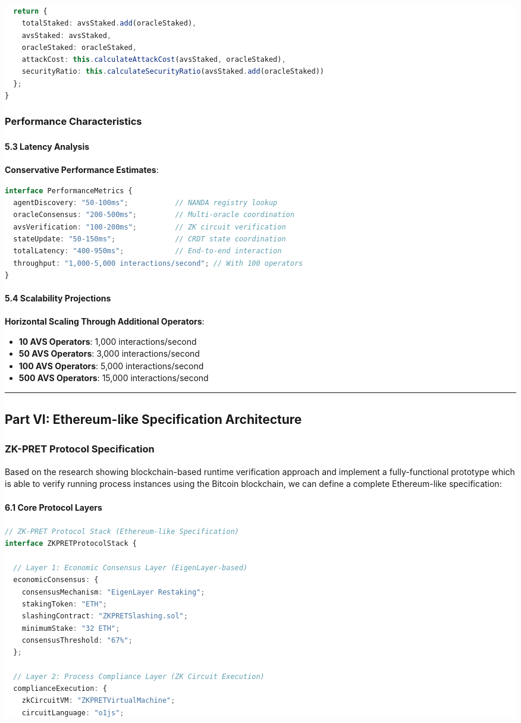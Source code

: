 ```typescript
  return {
    totalStaked: avsStaked.add(oracleStaked),
    avsStaked: avsStaked,
    oracleStaked: oracleStaked,
    attackCost: this.calculateAttackCost(avsStaked, oracleStaked),
    securityRatio: this.calculateSecurityRatio(avsStaked.add(oracleStaked))
  };
}
```

### Performance Characteristics

#### 5.3 Latency Analysis

**Conservative Performance Estimates**:

```typescript
interface PerformanceMetrics {
  agentDiscovery: "50-100ms";           // NANDA registry lookup
  oracleConsensus: "200-500ms";         // Multi-oracle coordination  
  avsVerification: "100-200ms";         // ZK circuit verification
  stateUpdate: "50-150ms";              // CRDT state coordination
  totalLatency: "400-950ms";            // End-to-end interaction
  throughput: "1,000-5,000 interactions/second"; // With 100 operators
}
```

#### 5.4 Scalability Projections

**Horizontal Scaling Through Additional Operators**:

- **10 AVS Operators**: 1,000 interactions/second
- **50 AVS Operators**: 3,000 interactions/second  
- **100 AVS Operators**: 5,000 interactions/second
- **500 AVS Operators**: 15,000 interactions/second

---

## Part VI: Ethereum-like Specification Architecture

### ZK-PRET Protocol Specification

Based on the research showing blockchain-based runtime verification approach and implement a fully-functional prototype which is able to verify running process instances using the Bitcoin blockchain, we can define a complete Ethereum-like specification:

#### 6.1 Core Protocol Layers

```typescript
// ZK-PRET Protocol Stack (Ethereum-like Specification)
interface ZKPRETProtocolStack {
  
  // Layer 1: Economic Consensus Layer (EigenLayer-based)
  economicConsensus: {
    consensusMechanism: "EigenLayer Restaking";
    stakingToken: "ETH";
    slashingContract: "ZKPRETSlashing.sol";
    minimumStake: "32 ETH";
    consensusThreshold: "67%";
  };
  
  // Layer 2: Process Compliance Layer (ZK Circuit Execution)
  complianceExecution: {
    zkCircuitVM: "ZKPRETVirtualMachine";
    circuitLanguage: "o1js";
```